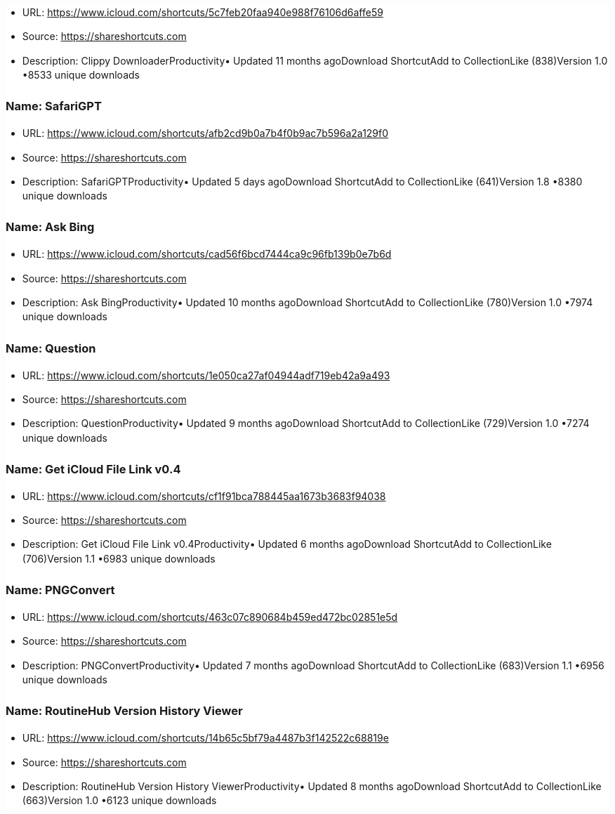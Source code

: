 - URL: https://www.icloud.com/shortcuts/5c7feb20faa940e988f76106d6affe59

- Source: https://shareshortcuts.com

- Description: Clippy DownloaderProductivity• Updated 11 months agoDownload ShortcutAdd to CollectionLike (838)Version 1.0 •8533 unique downloads

### Name: SafariGPT

- URL: https://www.icloud.com/shortcuts/afb2cd9b0a7b4f0b9ac7b596a2a129f0

- Source: https://shareshortcuts.com

- Description: SafariGPTProductivity• Updated 5 days agoDownload ShortcutAdd to CollectionLike (641)Version 1.8 •8380 unique downloads

### Name: Ask Bing

- URL: https://www.icloud.com/shortcuts/cad56f6bcd7444ca9c96fb139b0e7b6d

- Source: https://shareshortcuts.com

- Description: Ask BingProductivity• Updated 10 months agoDownload ShortcutAdd to CollectionLike (780)Version 1.0 •7974 unique downloads

### Name: Question

- URL: https://www.icloud.com/shortcuts/1e050ca27af04944adf719eb42a9a493

- Source: https://shareshortcuts.com

- Description: QuestionProductivity• Updated 9 months agoDownload ShortcutAdd to CollectionLike (729)Version 1.0 •7274 unique downloads

### Name: Get iCloud File Link v0.4

- URL: https://www.icloud.com/shortcuts/cf1f91bca788445aa1673b3683f94038

- Source: https://shareshortcuts.com

- Description: Get iCloud File Link v0.4Productivity• Updated 6 months agoDownload ShortcutAdd to CollectionLike (706)Version 1.1 •6983 unique downloads

### Name: PNGConvert

- URL: https://www.icloud.com/shortcuts/463c07c890684b459ed472bc02851e5d

- Source: https://shareshortcuts.com

- Description: PNGConvertProductivity• Updated 7 months agoDownload ShortcutAdd to CollectionLike (683)Version 1.1 •6956 unique downloads

### Name: RoutineHub Version History Viewer

- URL: https://www.icloud.com/shortcuts/14b65c5bf79a4487b3f142522c68819e

- Source: https://shareshortcuts.com

- Description: RoutineHub Version History ViewerProductivity• Updated 8 months agoDownload ShortcutAdd to CollectionLike (663)Version 1.0 •6123 unique downloads
